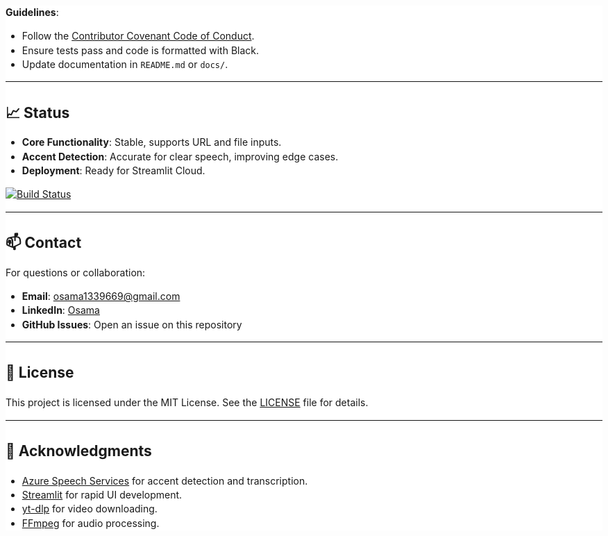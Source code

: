 **Guidelines**:
- Follow the [Contributor Covenant Code of Conduct](https://www.contributor-covenant.org/).
- Ensure tests pass and code is formatted with Black.
- Update documentation in `README.md` or `docs/`.

---

## 📈 Status

- **Core Functionality**: Stable, supports URL and file inputs.
- **Accent Detection**: Accurate for clear speech, improving edge cases.
- **Deployment**: Ready for Streamlit Cloud.

[![Build Status](https://img.shields.io/badge/Build-Passing-green)](https://github.com/Novalis133/accent-analyzer/actions)

---

## 📫 Contact

For questions or collaboration:
- **Email**: osama1339669@gmail.com
- **LinkedIn**: [Osama](https://www.linkedin.com/in/osamat339669/)
- **GitHub Issues**: Open an issue on this repository

---

## 📜 License

This project is licensed under the MIT License. See the [LICENSE](LICENSE) file for details.

---

## 🙏 Acknowledgments

- [Azure Speech Services](https://azure.microsoft.com/) for accent detection and transcription.
- [Streamlit](https://streamlit.io/) for rapid UI development.
- [yt-dlp](https://github.com/yt-dlp/yt-dlp) for video downloading.
- [FFmpeg](https://ffmpeg.org/) for audio processing.
